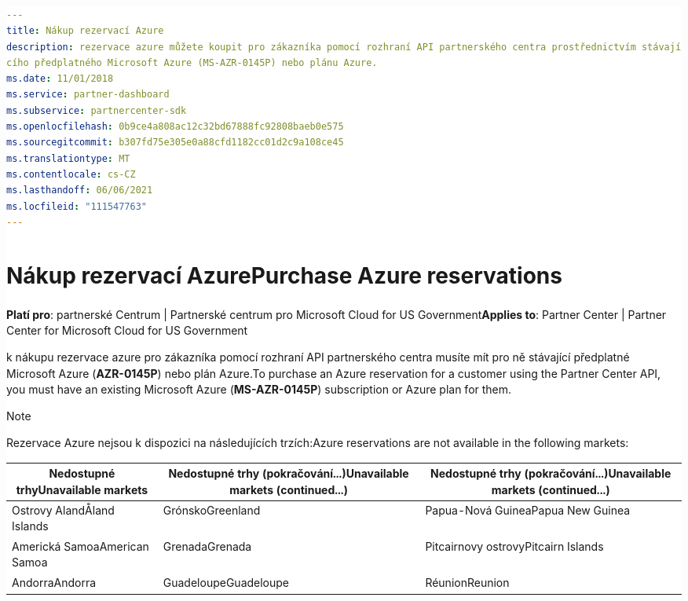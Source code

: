 ```yaml
---
title: Nákup rezervací Azure
description: rezervace azure můžete koupit pro zákazníka pomocí rozhraní API partnerského centra prostřednictvím stávajícího předplatného Microsoft Azure (MS-AZR-0145P) nebo plánu Azure.
ms.date: 11/01/2018
ms.service: partner-dashboard
ms.subservice: partnercenter-sdk
ms.openlocfilehash: 0b9ce4a808ac12c32bd67888fc92808baeb0e575
ms.sourcegitcommit: b307fd75e305e0a88cfd1182cc01d2c9a108ce45
ms.translationtype: MT
ms.contentlocale: cs-CZ
ms.lasthandoff: 06/06/2021
ms.locfileid: "111547763"
---
```

# <a name="purchase-azure-reservations"></a><span data-ttu-id="855e8-103">Nákup rezervací Azure</span><span class="sxs-lookup"><span data-stu-id="855e8-103">Purchase Azure reservations</span></span>

<span data-ttu-id="855e8-104">**Platí pro**: partnerské Centrum | Partnerské centrum pro Microsoft Cloud for US Government</span><span class="sxs-lookup"><span data-stu-id="855e8-104">**Applies to**: Partner Center | Partner Center for Microsoft Cloud for US Government</span></span>

<span data-ttu-id="855e8-105">k nákupu rezervace azure pro zákazníka pomocí rozhraní API partnerského centra musíte mít pro ně stávající předplatné Microsoft Azure (**AZR-0145P**) nebo plán Azure.</span><span class="sxs-lookup"><span data-stu-id="855e8-105">To purchase an Azure reservation for a customer using the Partner Center API, you must have an existing Microsoft Azure (**MS-AZR-0145P**) subscription or Azure plan for them.</span></span>

> [!NOTE]
> <span data-ttu-id="855e8-106">Rezervace Azure nejsou k dispozici na následujících trzích:</span><span class="sxs-lookup"><span data-stu-id="855e8-106">Azure reservations are not available in the following markets:</span></span>
>
> | <span data-ttu-id="855e8-107">Nedostupné trhy</span><span class="sxs-lookup"><span data-stu-id="855e8-107">Unavailable markets</span></span>            | <span data-ttu-id="855e8-108">Nedostupné trhy (pokračování...)</span><span class="sxs-lookup"><span data-stu-id="855e8-108">Unavailable markets (continued...)</span></span> | <span data-ttu-id="855e8-109">Nedostupné trhy (pokračování...)</span><span class="sxs-lookup"><span data-stu-id="855e8-109">Unavailable markets (continued...)</span></span>      |
> |--------------------------------|-----------------------------------|------------------------------------------|
> | <span data-ttu-id="855e8-110">Ostrovy Aland</span><span class="sxs-lookup"><span data-stu-id="855e8-110">Åland Islands</span></span>                  | <span data-ttu-id="855e8-111">Grónsko</span><span class="sxs-lookup"><span data-stu-id="855e8-111">Greenland</span></span>                         | <span data-ttu-id="855e8-112">Papua-Nová Guinea</span><span class="sxs-lookup"><span data-stu-id="855e8-112">Papua New Guinea</span></span>                         |
> | <span data-ttu-id="855e8-113">Americká Samoa</span><span class="sxs-lookup"><span data-stu-id="855e8-113">American Samoa</span></span>                 | <span data-ttu-id="855e8-114">Grenada</span><span class="sxs-lookup"><span data-stu-id="855e8-114">Grenada</span></span>                           | <span data-ttu-id="855e8-115">Pitcairnovy ostrovy</span><span class="sxs-lookup"><span data-stu-id="855e8-115">Pitcairn Islands</span></span>                         |
> | <span data-ttu-id="855e8-116">Andorra</span><span class="sxs-lookup"><span data-stu-id="855e8-116">Andorra</span></span>                        | <span data-ttu-id="855e8-117">Guadeloupe</span><span class="sxs-lookup"><span data-stu-id="855e8-117">Guadeloupe</span></span>                        | <span data-ttu-id="855e8-118">Réunion</span><span class="sxs-lookup"><span data-stu-id="855e8-118">Reunion</span></span>                                  |